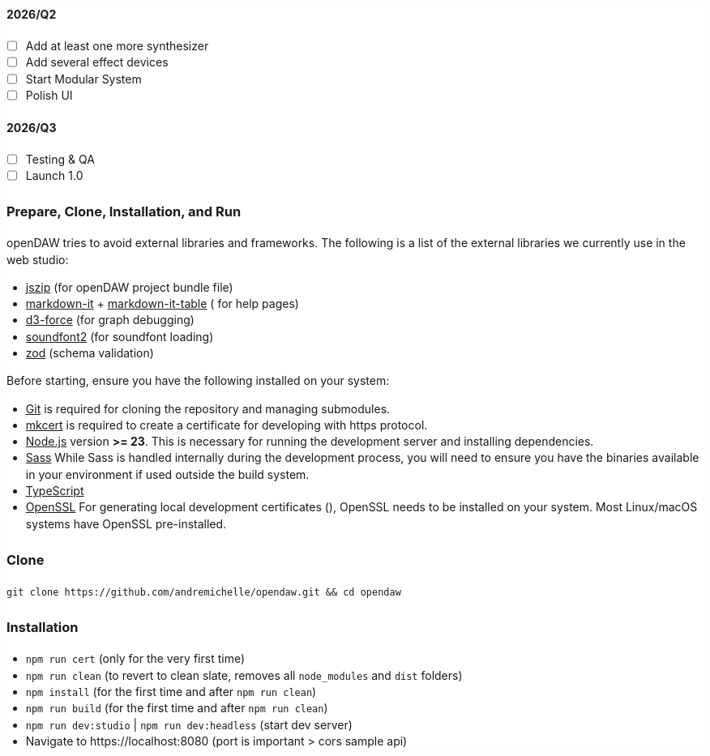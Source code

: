 #### 2026/Q2

- [ ] Add at least one more synthesizer
- [ ] Add several effect devices
- [ ] Start Modular System
- [ ] Polish UI

#### 2026/Q3

- [ ] Testing & QA
- [ ] Launch 1.0

### Prepare, Clone, Installation, and Run

openDAW tries to avoid external libraries and frameworks. The following is a list of the external libraries we currently
use in the web studio:

* [jszip](https://www.npmjs.com/package/jszip) (for openDAW project bundle file)
* [markdown-it](https://www.npmjs.com/package/markdown-it) + [markdown-it-table](https://www.npmjs.com/package/markdown-it-table) (
  for help pages)
* [d3-force](https://d3js.org/d3-force) (for graph debugging)
* [soundfont2](https://github.com/Mrtenz/soundfont2) (for soundfont loading)
* [zod](https://zod.dev) (schema validation)

Before starting, ensure you have the following installed on your system:

- [Git](https://git-scm.com/) is required for cloning the repository and managing submodules.
- [mkcert](https://github.com/FiloSottile/mkcert#installation) is required to create a certificate for developing with
  https protocol.
- [Node.js](nodejs.org) version **>= 23**. This is necessary for running the development server and installing
  dependencies.
- [Sass](https://sass-lang.com/) While Sass is handled internally during the development process, you will need to
  ensure you have the
  binaries available in your environment if used outside the build system.
- [TypeScript](https://www.typescriptlang.org/)
- [OpenSSL](https://openssl-library.org/) For generating local development certificates (), OpenSSL needs to be
  installed on
  your system. Most Linux/macOS systems have OpenSSL pre-installed.

### Clone

`git clone https://github.com/andremichelle/opendaw.git && cd opendaw`

### Installation

* `npm run cert` (only for the very first time)
* `npm run clean` (to revert to clean slate, removes all `node_modules` and `dist` folders)
* `npm install` (for the first time and after `npm run clean`)
* `npm run build` (for the first time and after `npm run clean`)
* `npm run dev:studio` | `npm run dev:headless` (start dev server)
* Navigate to https://localhost:8080 (port is important > cors sample api)
